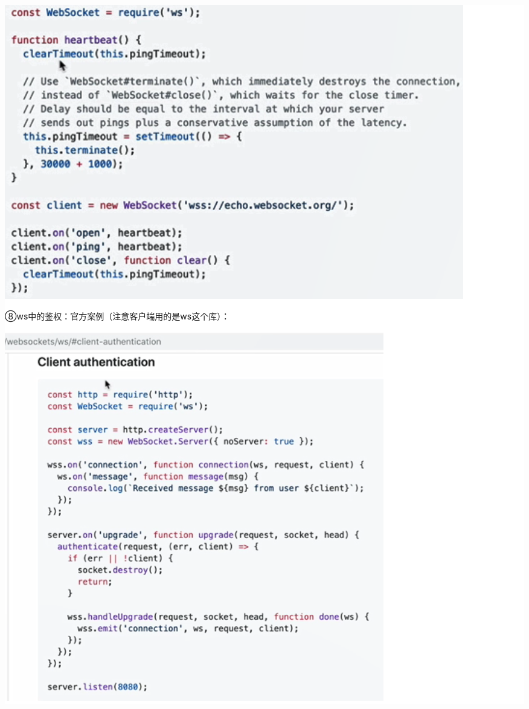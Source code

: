 ![image-20220831234915584](README.assets/image-20220831234915584.png)

⑧ws中的鉴权：官方案例（注意客户端用的是ws这个库）：

![image-20220903024434866](README.assets/image-20220903024434866.png)
